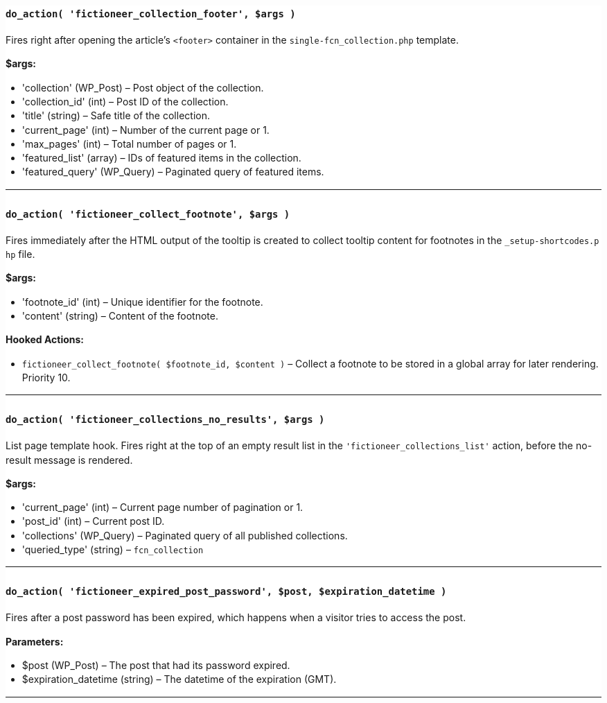 
### `do_action( 'fictioneer_collection_footer', $args )`
Fires right after opening the article’s `<footer>` container in the `single-fcn_collection.php` template.

**$args:**
* 'collection' (WP_Post) – Post object of the collection.
* 'collection_id' (int) – Post ID of the collection.
* 'title' (string) – Safe title of the collection.
* 'current_page' (int) – Number of the current page or 1.
* 'max_pages' (int) – Total number of pages or 1.
* 'featured_list' (array) – IDs of featured items in the collection.
* 'featured_query' (WP_Query) – Paginated query of featured items.

---

### `do_action( 'fictioneer_collect_footnote', $args )`
Fires immediately after the HTML output of the tooltip is created to collect tooltip content for footnotes in the `_setup-shortcodes.php` file.

**$args:**
* 'footnote_id' (int) – Unique identifier for the footnote.
* 'content' (string) – Content of the footnote.

**Hooked Actions:**
* `fictioneer_collect_footnote( $footnote_id, $content )` – Collect a footnote to be stored in a global array for later rendering. Priority 10.

---

### `do_action( 'fictioneer_collections_no_results', $args )`
List page template hook. Fires right at the top of an empty result list in the `'fictioneer_collections_list'` action, before the no-result message is rendered.

**$args:**
* 'current_page' (int) – Current page number of pagination or 1.
* 'post_id' (int) – Current post ID.
* 'collections' (WP_Query) – Paginated query of all published collections.
* 'queried_type' (string) – `fcn_collection`

---

### `do_action( 'fictioneer_expired_post_password', $post, $expiration_datetime )`
Fires after a post password has been expired, which happens when a visitor tries to access the post.

**Parameters:**
* $post (WP_Post) – The post that had its password expired.
* $expiration_datetime (string) – The datetime of the expiration (GMT).

---
